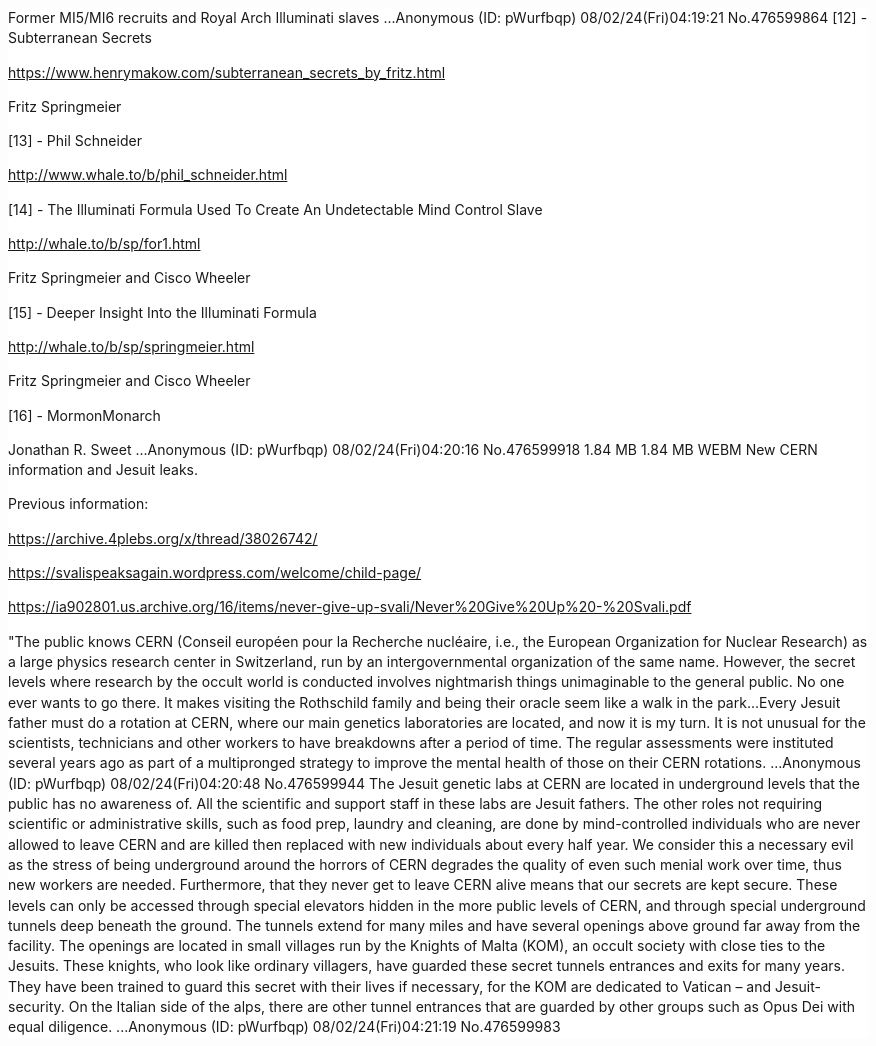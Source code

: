 Former MI5/MI6 recruits and Royal Arch Illuminati slaves
...Anonymous (ID: pWurfbqp) 
08/02/24(Fri)04:19:21 No.476599864
[12] - Subterranean Secrets

https://www.henrymakow.com/subterranean_secrets_by_fritz.html

Fritz Springmeier

[13] - Phil Schneider

http://www.whale.to/b/phil_schneider.html

[14] - The Illuminati Formula Used To Create An Undetectable Mind Control Slave

http://whale.to/b/sp/for1.html

Fritz Springmeier and Cisco Wheeler

[15] - Deeper Insight Into the Illuminati Formula

http://whale.to/b/sp/springmeier.html

Fritz Springmeier and Cisco Wheeler

[16] - MormonMonarch

Jonathan R. Sweet
...Anonymous (ID: pWurfbqp) 
08/02/24(Fri)04:20:16 No.476599918
1.84 MB
1.84 MB WEBM
New CERN information and Jesuit leaks.

Previous information:

https://archive.4plebs.org/x/thread/38026742/

https://svalispeaksagain.wordpress.com/welcome/child-page/

https://ia902801.us.archive.org/16/items/never-give-up-svali/Never%20Give%20Up%20-%20Svali.pdf

"The public knows CERN (Conseil européen pour la Recherche nucléaire, i.e., the European Organization for Nuclear Research) as a large physics research center in Switzerland, run by an intergovernmental organization of the same name. However, the secret levels where research by the occult world is conducted involves nightmarish things unimaginable to the general public. No one ever wants to go there. It makes visiting the Rothschild family and being their oracle seem like a walk in the park...Every Jesuit father must do a rotation at CERN, where our main genetics laboratories are located, and now it is my turn. It is not unusual for the scientists, technicians and other workers to have breakdowns after a period of time. The regular assessments were instituted several years ago as part of a multipronged strategy to improve the mental health of those on their CERN rotations.
...Anonymous (ID: pWurfbqp) 
08/02/24(Fri)04:20:48 No.476599944
The Jesuit genetic labs at CERN are located in underground levels that the public has no awareness of. All the scientific and support staff in these labs are Jesuit fathers. The other roles not requiring scientific or administrative skills, such as food prep, laundry and cleaning, are done by mind-controlled individuals who are never allowed to leave CERN and are killed then replaced with new individuals about every half year. We consider this a necessary evil as the stress of being underground around the horrors of CERN degrades the quality of even such menial work over time, thus new workers are needed. Furthermore, that they never get to leave CERN alive means that our secrets are kept secure. These levels can only be accessed through special elevators hidden in the more public levels of CERN, and through special underground tunnels deep beneath the ground. The tunnels extend for many miles and have several openings above ground far away from the facility. The openings are located in small villages run by the Knights of Malta (KOM), an occult society with close ties to the Jesuits. These knights, who look like ordinary villagers, have guarded these secret tunnels entrances and exits for many years. They have been trained to guard this secret with their lives if necessary, for the KOM are dedicated to Vatican – and Jesuit- security. On the Italian side of the alps, there are other tunnel entrances that are guarded by other groups such as Opus Dei with equal diligence.
...Anonymous (ID: pWurfbqp) 
08/02/24(Fri)04:21:19 No.476599983